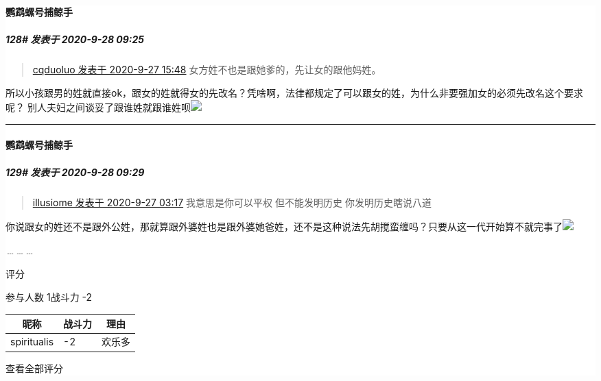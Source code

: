 ####  鹦鹉螺号捕鲸手  
##### 128#       发表于 2020-9-28 09:25


<blockquote><a href="httphttps://bbs.saraba1st.com/2b/forum.php?mod=redirect&amp;goto=findpost&amp;pid=48873720&amp;ptid=1962053" target="_blank">cqduoluo 发表于 2020-9-27 15:48</a>
女方姓不也是跟她爹的，先让女的跟他妈姓。</blockquote>
所以小孩跟男的姓就直接ok，跟女的姓就得女的先改名？凭啥啊，法律都规定了可以跟女的姓，为什么非要强加女的必须先改名这个要求呢？
别人夫妇之间谈妥了跟谁姓就跟谁姓呗<img src="https://static.saraba1st.com/image/smiley/face2017/002.png" referrerpolicy="no-referrer">


-----

####  鹦鹉螺号捕鲸手  
##### 129#       发表于 2020-9-28 09:29


<blockquote><a href="httphttps://bbs.saraba1st.com/2b/forum.php?mod=redirect&amp;goto=findpost&amp;pid=48868022&amp;ptid=1962053" target="_blank">illusiome 发表于 2020-9-27 03:17</a>
我意思是你可以平权
但不能发明历史
你发明历史瞎说八道</blockquote>
你说跟女的姓还不是跟外公姓，那就算跟外婆姓也是跟外婆她爸姓，还不是这种说法先胡搅蛮缠吗？只要从这一代开始算不就完事了<img src="https://static.saraba1st.com/image/smiley/face2017/002.png" referrerpolicy="no-referrer">


﹍﹍﹍

评分


 参与人数 1战斗力 -2

|昵称|战斗力|理由|
|----|---|---|
| spiritualis|-2|欢乐多|


查看全部评分


                                             